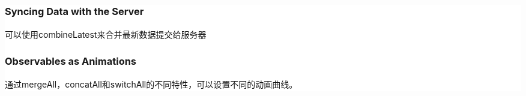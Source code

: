 ### Syncing Data with the Server

可以使用combineLatest来合并最新数据提交给服务器

### Observables as Animations

通过mergeAll，concatAll和switchAll的不同特性，可以设置不同的动画曲线。
